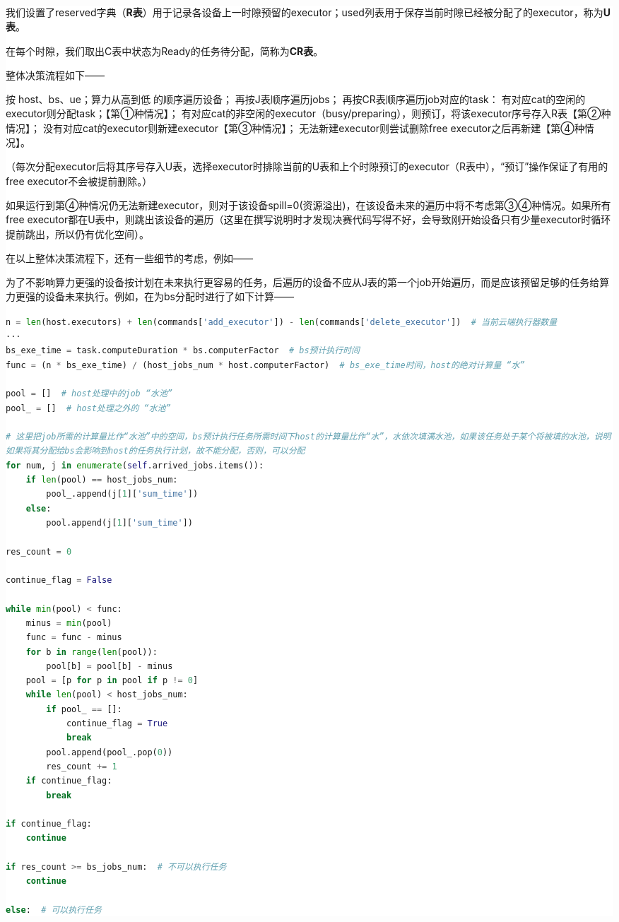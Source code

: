 我们设置了reserved字典（**R表**）用于记录各设备上一时隙预留的executor；used列表用于保存当前时隙已经被分配了的executor，称为**U表**。

在每个时隙，我们取出C表中状态为Ready的任务待分配，简称为**CR表**。

整体决策流程如下——

按 host、bs、ue；算力从高到低 的顺序遍历设备；
	再按J表顺序遍历jobs；
		再按CR表顺序遍历job对应的task：
			有对应cat的空闲的executor则分配task；【第①种情况】；
			有对应cat的非空闲的executor（busy/preparing），则预订，将该executor序号存入R表【第②种情况】；
			没有对应cat的executor则新建executor【第③种情况】；
			无法新建executor则尝试删除free executor之后再新建【第④种情况】。

（每次分配executor后将其序号存入U表，选择executor时排除当前的U表和上个时隙预订的executor（R表中），“预订”操作保证了有用的free executor不会被提前删除。）

如果运行到第④种情况仍无法新建executor，则对于该设备spill=0(资源溢出)，在该设备未来的遍历中将不考虑第③④种情况。如果所有free executor都在U表中，则跳出该设备的遍历（这里在撰写说明时才发现决赛代码写得不好，会导致刚开始设备只有少量executor时循环提前跳出，所以仍有优化空间）。

在以上整体决策流程下，还有一些细节的考虑，例如——

为了不影响算力更强的设备按计划在未来执行更容易的任务，后遍历的设备不应从J表的第一个job开始遍历，而是应该预留足够的任务给算力更强的设备未来执行。例如，在为bs分配时进行了如下计算——

```python
n = len(host.executors) + len(commands['add_executor']) - len(commands['delete_executor'])  # 当前云端执行器数量
···
bs_exe_time = task.computeDuration * bs.computerFactor  # bs预计执行时间
func = (n * bs_exe_time) / (host_jobs_num * host.computerFactor)  # bs_exe_time时间，host的绝对计算量 “水”

pool = []  # host处理中的job “水池”
pool_ = []  # host处理之外的 “水池”

# 这里把job所需的计算量比作“水池”中的空间，bs预计执行任务所需时间下host的计算量比作“水”，水依次填满水池，如果该任务处于某个将被填的水池，说明如果将其分配给bs会影响到host的任务执行计划，故不能分配，否则，可以分配
for num, j in enumerate(self.arrived_jobs.items()):
    if len(pool) == host_jobs_num:
        pool_.append(j[1]['sum_time'])
    else: 
        pool.append(j[1]['sum_time'])

res_count = 0

continue_flag = False

while min(pool) < func:
    minus = min(pool)
    func = func - minus
    for b in range(len(pool)):
        pool[b] = pool[b] - minus
    pool = [p for p in pool if p != 0]
    while len(pool) < host_jobs_num:
        if pool_ == []:
            continue_flag = True
            break
        pool.append(pool_.pop(0))
        res_count += 1
    if continue_flag:
        break

if continue_flag:
    continue

if res_count >= bs_jobs_num:  # 不可以执行任务
    continue

else:  # 可以执行任务
```